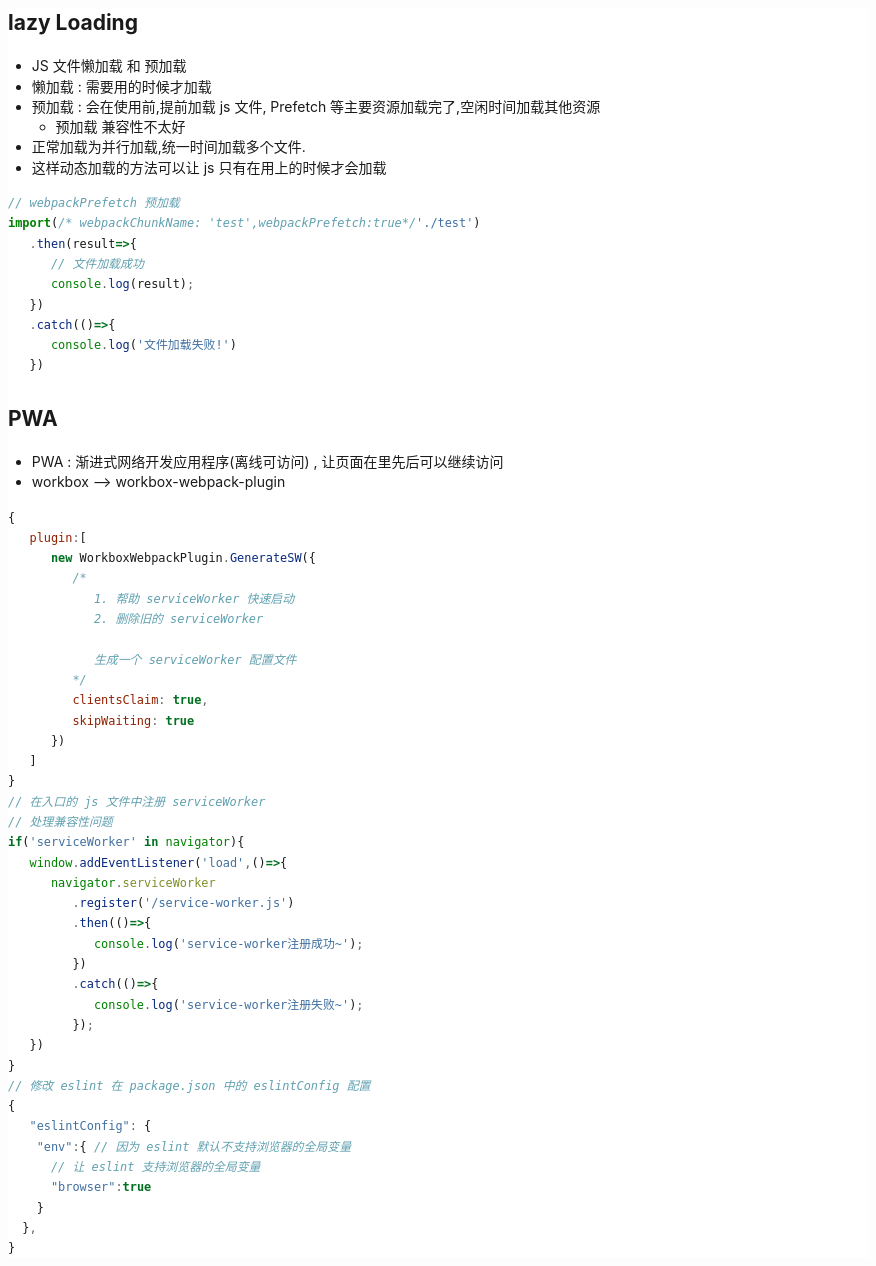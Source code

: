 ## lazy Loading

+ JS 文件懒加载 和 预加载
+ 懒加载 : 需要用的时候才加载
+ 预加载 : 会在使用前,提前加载 js 文件, Prefetch 等主要资源加载完了,空闲时间加载其他资源
  + 预加载 兼容性不太好
+ 正常加载为并行加载,统一时间加载多个文件.
+ 这样动态加载的方法可以让 js 只有在用上的时候才会加载
```js
// webpackPrefetch 预加载
import(/* webpackChunkName: 'test',webpackPrefetch:true*/'./test')
   .then(result=>{
      // 文件加载成功
      console.log(result);
   })
   .catch(()=>{
      console.log('文件加载失败!')
   })
```

## PWA

+ PWA : 渐进式网络开发应用程序(离线可访问) , 让页面在里先后可以继续访问
+ workbox --> workbox-webpack-plugin
```js
{
   plugin:[
      new WorkboxWebpackPlugin.GenerateSW({
         /*
            1. 帮助 serviceWorker 快速启动
            2. 删除旧的 serviceWorker

            生成一个 serviceWorker 配置文件
         */
         clientsClaim: true,
         skipWaiting: true
      })
   ]
}
// 在入口的 js 文件中注册 serviceWorker
// 处理兼容性问题
if('serviceWorker' in navigator){
   window.addEventListener('load',()=>{
      navigator.serviceWorker
         .register('/service-worker.js')
         .then(()=>{
            console.log('service-worker注册成功~');
         })
         .catch(()=>{
            console.log('service-worker注册失败~');
         });
   })
}
// 修改 eslint 在 package.json 中的 eslintConfig 配置
{
   "eslintConfig": {
    "env":{ // 因为 eslint 默认不支持浏览器的全局变量
      // 让 eslint 支持浏览器的全局变量
      "browser":true
    }
  },
}
```